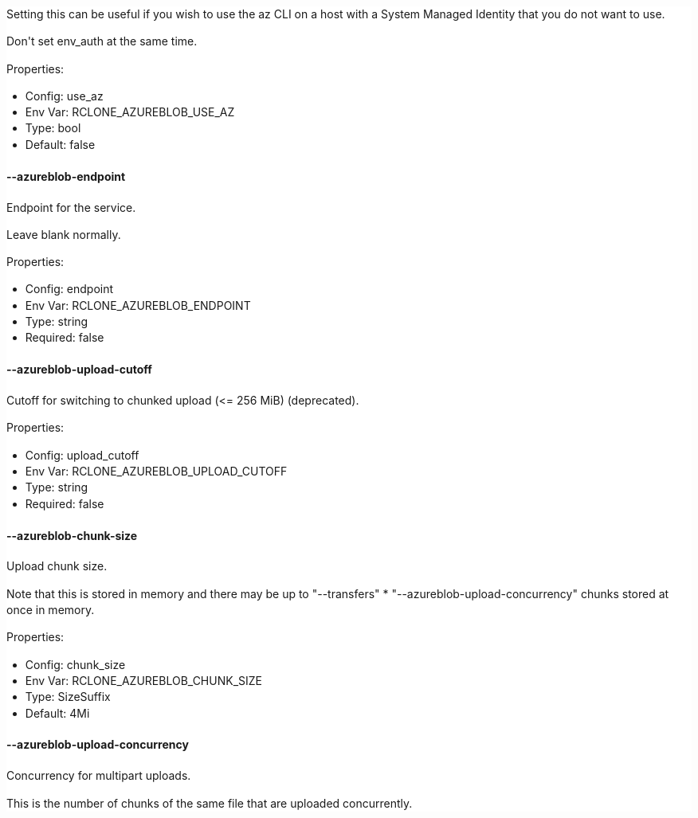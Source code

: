 Setting this can be useful if you wish to use the az CLI on a host with
a System Managed Identity that you do not want to use.

Don't set env_auth at the same time.


Properties:

- Config:      use_az
- Env Var:     RCLONE_AZUREBLOB_USE_AZ
- Type:        bool
- Default:     false

#### --azureblob-endpoint

Endpoint for the service.

Leave blank normally.

Properties:

- Config:      endpoint
- Env Var:     RCLONE_AZUREBLOB_ENDPOINT
- Type:        string
- Required:    false

#### --azureblob-upload-cutoff

Cutoff for switching to chunked upload (<= 256 MiB) (deprecated).

Properties:

- Config:      upload_cutoff
- Env Var:     RCLONE_AZUREBLOB_UPLOAD_CUTOFF
- Type:        string
- Required:    false

#### --azureblob-chunk-size

Upload chunk size.

Note that this is stored in memory and there may be up to
"--transfers" * "--azureblob-upload-concurrency" chunks stored at once
in memory.

Properties:

- Config:      chunk_size
- Env Var:     RCLONE_AZUREBLOB_CHUNK_SIZE
- Type:        SizeSuffix
- Default:     4Mi

#### --azureblob-upload-concurrency

Concurrency for multipart uploads.

This is the number of chunks of the same file that are uploaded
concurrently.
